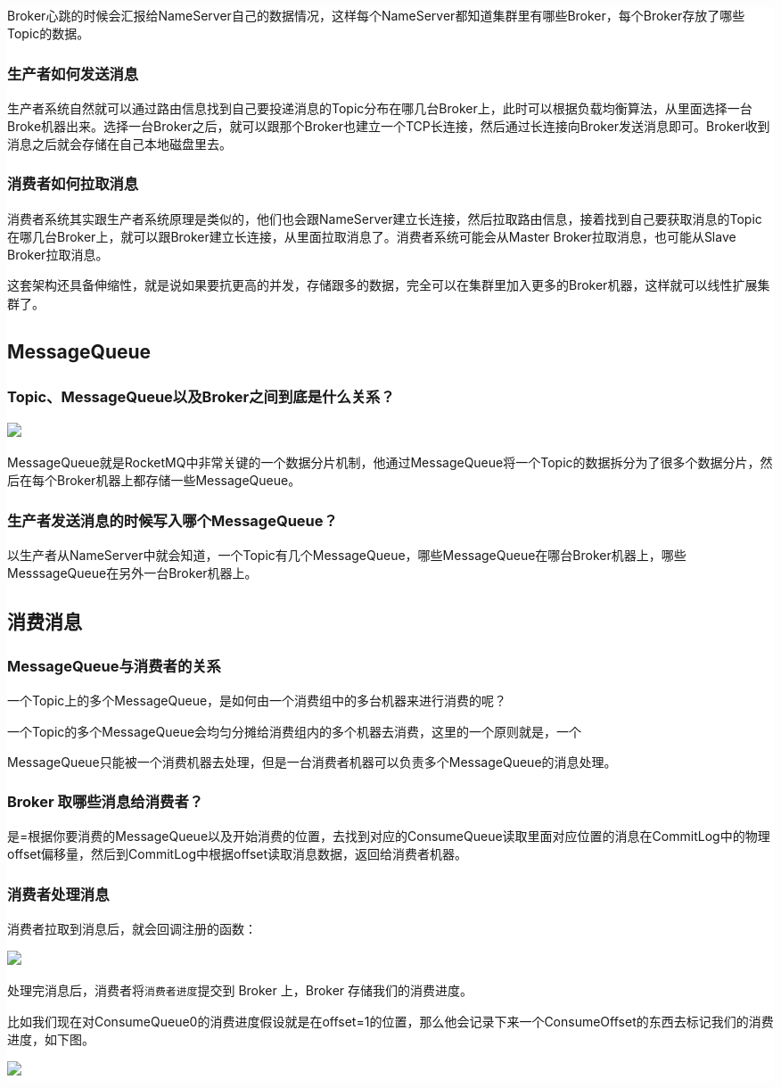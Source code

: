 Broker心跳的时候会汇报给NameServer自己的数据情况，这样每个NameServer都知道集群里有哪些Broker，每个Broker存放了哪些Topic的数据。

### 生产者如何发送消息

生产者系统自然就可以通过路由信息找到自己要投递消息的Topic分布在哪几台Broker上，此时可以根据负载均衡算法，从里面选择一台Broke机器出来。选择一台Broker之后，就可以跟那个Broker也建立一个TCP长连接，然后通过长连接向Broker发送消息即可。Broker收到消息之后就会存储在自己本地磁盘里去。

### 消费者如何拉取消息

消费者系统其实跟生产者系统原理是类似的，他们也会跟NameServer建立长连接，然后拉取路由信息，接着找到自己要获取消息的Topic在哪几台Broker上，就可以跟Broker建立长连接，从里面拉取消息了。消费者系统可能会从Master Broker拉取消息，也可能从Slave Broker拉取消息。

这套架构还具备伸缩性，就是说如果要抗更高的并发，存储跟多的数据，完全可以在集群里加入更多的Broker机器，这样就可以线性扩展集群了。

## MessageQueue

### Topic、MessageQueue以及Broker之间到底是什么关系？

![](http://cdn.jayh.club/uPic/image-20220210102342155uPoTLS.png)

MessageQueue就是RocketMQ中非常关键的一个数据分片机制，他通过MessageQueue将一个Topic的数据拆分为了很多个数据分片，然后在每个Broker机器上都存储一些MessageQueue。

### 生产者发送消息的时候写入哪个MessageQueue？

以生产者从NameServer中就会知道，一个Topic有几个MessageQueue，哪些MessageQueue在哪台Broker机器上，哪些MesssageQueue在另外一台Broker机器上。

## 消费消息

### MessageQueue与消费者的关系

一个Topic上的多个MessageQueue，是如何由一个消费组中的多台机器来进行消费的呢？

一个Topic的多个MessageQueue会均匀分摊给消费组内的多个机器去消费，这里的一个原则就是，一个

MessageQueue只能被一个消费机器去处理，但是一台消费者机器可以负责多个MessageQueue的消息处理。

### Broker 取哪些消息给消费者？

是=根据你要消费的MessageQueue以及开始消费的位置，去找到对应的ConsumeQueue读取里面对应位置的消息在CommitLog中的物理offset偏移量，然后到CommitLog中根据offset读取消息数据，返回给消费者机器。

### 消费者处理消息

消费者拉取到消息后，就会回调注册的函数：

![](http://cdn.jayh.club/uPic/image-20220211103833736pKkxCe.png)

处理完消息后，消费者将`消费者进度`提交到 Broker 上，Broker 存储我们的消费进度。

比如我们现在对ConsumeQueue0的消费进度假设就是在offset=1的位置，那么他会记录下来一个ConsumeOffset的东西去标记我们的消费进度，如下图。

![](http://cdn.jayh.club/uPic/image-20220211104216323x85t5Y.png)
